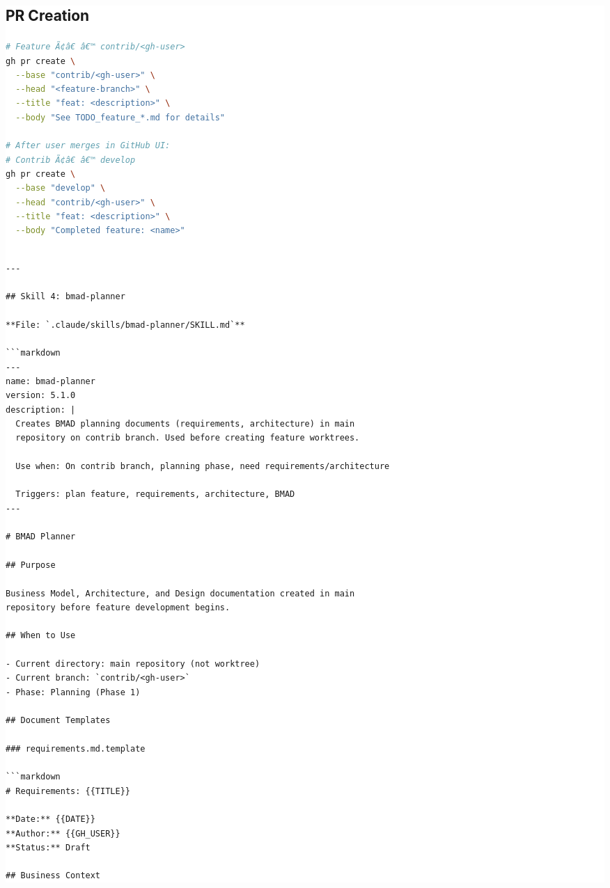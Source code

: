 ## PR Creation

```bash
# Feature Ã¢â€ â€™ contrib/<gh-user>
gh pr create \
  --base "contrib/<gh-user>" \
  --head "<feature-branch>" \
  --title "feat: <description>" \
  --body "See TODO_feature_*.md for details"

# After user merges in GitHub UI:
# Contrib Ã¢â€ â€™ develop
gh pr create \
  --base "develop" \
  --head "contrib/<gh-user>" \
  --title "feat: <description>" \
  --body "Completed feature: <name>"
```
```

---

## Skill 4: bmad-planner

**File: `.claude/skills/bmad-planner/SKILL.md`**

```markdown
---
name: bmad-planner
version: 5.1.0
description: |
  Creates BMAD planning documents (requirements, architecture) in main
  repository on contrib branch. Used before creating feature worktrees.
  
  Use when: On contrib branch, planning phase, need requirements/architecture
  
  Triggers: plan feature, requirements, architecture, BMAD
---

# BMAD Planner

## Purpose

Business Model, Architecture, and Design documentation created in main
repository before feature development begins.

## When to Use

- Current directory: main repository (not worktree)
- Current branch: `contrib/<gh-user>`
- Phase: Planning (Phase 1)

## Document Templates

### requirements.md.template

```markdown
# Requirements: {{TITLE}}

**Date:** {{DATE}}
**Author:** {{GH_USER}}
**Status:** Draft

## Business Context
```